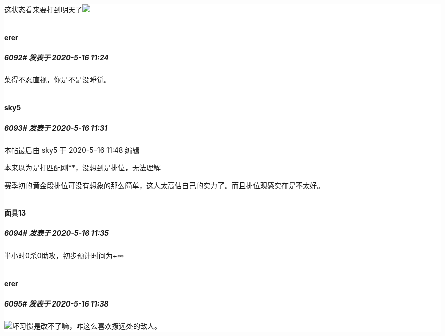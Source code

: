 


这状态看来要打到明天了<img src="https://static.saraba1st.com/image/smiley/face2017/067.png" referrerpolicy="no-referrer">







-----

####  erer  
##### 6092#       发表于 2020-5-16 11:24




菜得不忍直视，你是不是没睡觉。







-----

####  sky5  
##### 6093#       发表于 2020-5-16 11:31



 本帖最后由 sky5 于 2020-5-16 11:48 编辑 

本来以为是打匹配刚**，没想到是排位，无法理解

赛季初的黄金段排位可没有想象的那么简单，这人太高估自己的实力了。而且排位观感实在是不太好。







-----

####  面具13  
##### 6094#       发表于 2020-5-16 11:35




半小时0杀0助攻，初步预计时间为+∞ 







-----

####  erer  
##### 6095#       发表于 2020-5-16 11:38



<img src="https://static.saraba1st.com/image/smiley/face2017/067.png" referrerpolicy="no-referrer">坏习惯是改不了嘛，咋这么喜欢撩远处的敌人。

